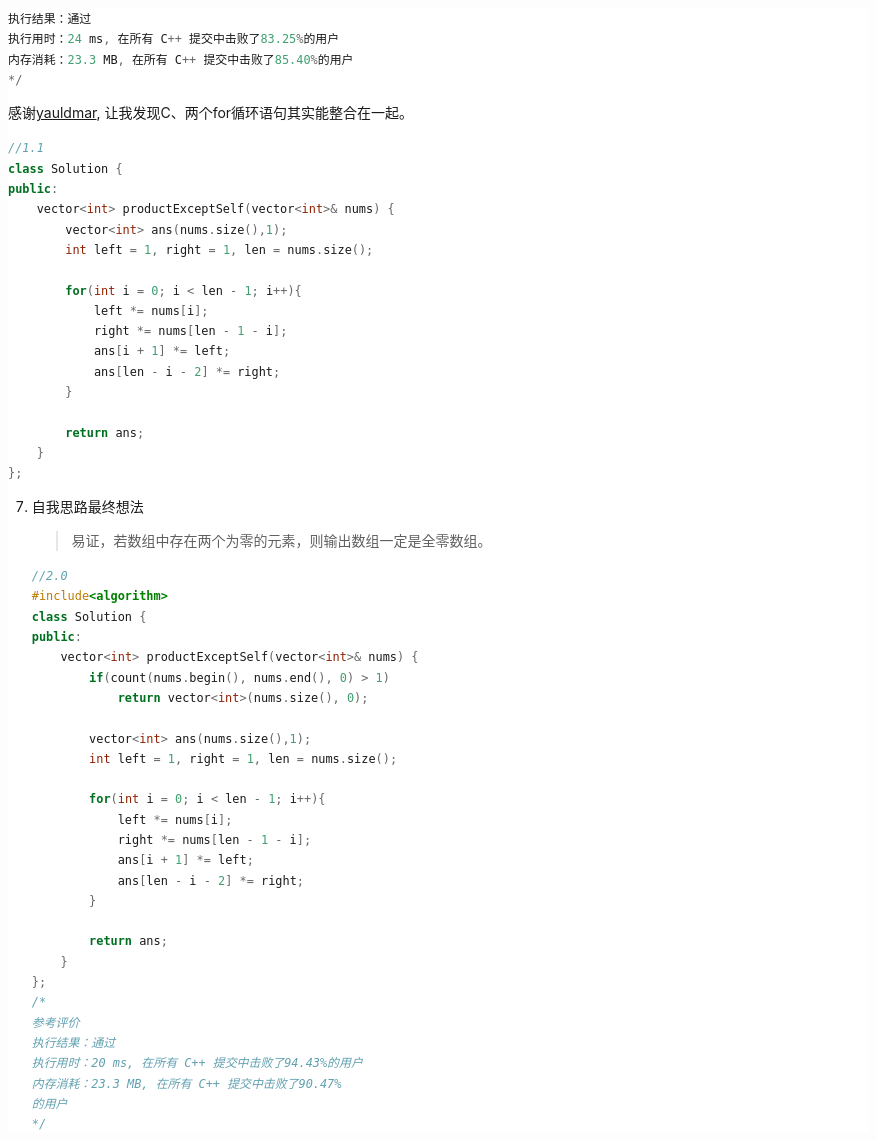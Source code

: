   ```c++
   执行结果：通过
   执行用时：24 ms, 在所有 C++ 提交中击败了83.25%的用户
   内存消耗：23.3 MB, 在所有 C++ 提交中击败了85.40%的用户
   */
   
   ```
   
   感谢[yauldmar](https://leetcode-cn.com/leetbook/read/top-interview-questions-hard/xw8dz6/?discussion=2x2zaf), 让我发现C、两个for循环语句其实能整合在一起。
   
   ```c++
   //1.1
   class Solution {
   public:
       vector<int> productExceptSelf(vector<int>& nums) {
           vector<int> ans(nums.size(),1);
           int left = 1, right = 1, len = nums.size();
   
           for(int i = 0; i < len - 1; i++){
               left *= nums[i];
               right *= nums[len - 1 - i];
               ans[i + 1] *= left;
               ans[len - i - 2] *= right;
           }
           
           return ans;
       }
   };
   ```

7. 自我思路最终想法

   > 易证，若数组中存在两个为零的元素，则输出数组一定是全零数组。

   ```c++
   //2.0
   #include<algorithm>
   class Solution {
   public:
       vector<int> productExceptSelf(vector<int>& nums) {
           if(count(nums.begin(), nums.end(), 0) > 1)
               return vector<int>(nums.size(), 0);
           
           vector<int> ans(nums.size(),1);
           int left = 1, right = 1, len = nums.size();
   
           for(int i = 0; i < len - 1; i++){
               left *= nums[i];
               right *= nums[len - 1 - i];
               ans[i + 1] *= left;
               ans[len - i - 2] *= right;
           }
           
           return ans;
       }
   };
   /*
   参考评价
   执行结果：通过
   执行用时：20 ms, 在所有 C++ 提交中击败了94.43%的用户
   内存消耗：23.3 MB, 在所有 C++ 提交中击败了90.47%
   的用户
   */
   ```
